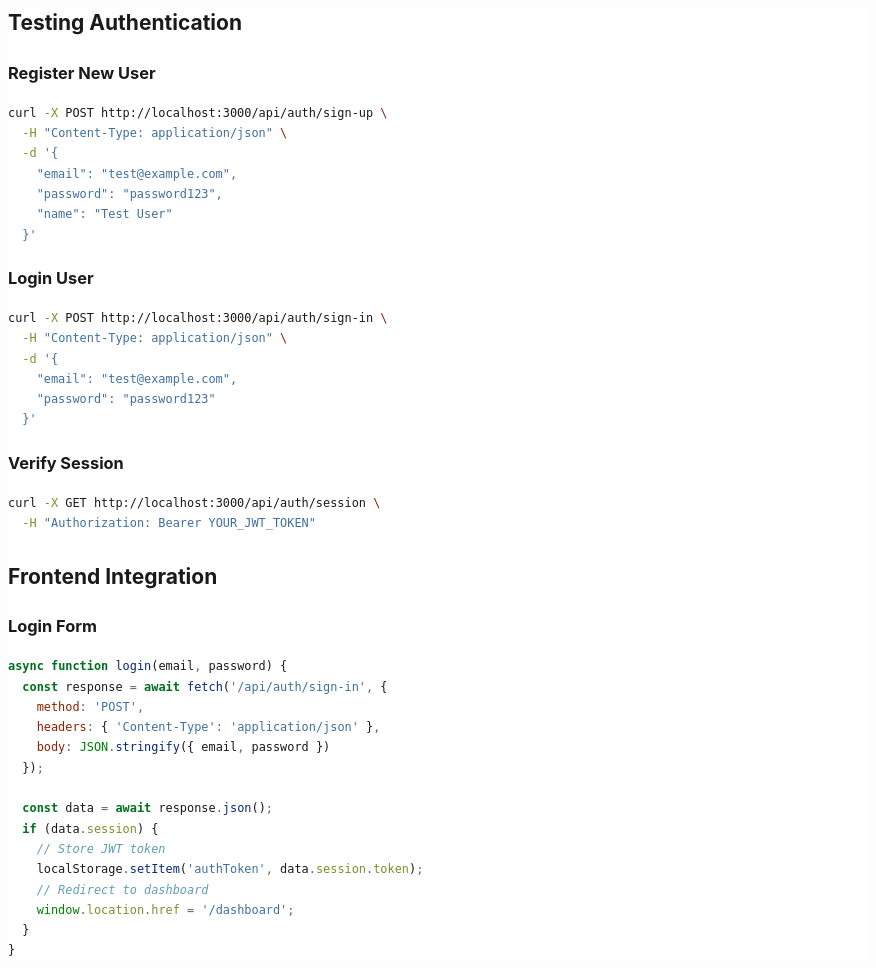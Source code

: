 ## Testing Authentication

### Register New User
```bash
curl -X POST http://localhost:3000/api/auth/sign-up \
  -H "Content-Type: application/json" \
  -d '{
    "email": "test@example.com",
    "password": "password123",
    "name": "Test User"
  }'
```

### Login User
```bash
curl -X POST http://localhost:3000/api/auth/sign-in \
  -H "Content-Type: application/json" \
  -d '{
    "email": "test@example.com",
    "password": "password123"
  }'
```

### Verify Session
```bash
curl -X GET http://localhost:3000/api/auth/session \
  -H "Authorization: Bearer YOUR_JWT_TOKEN"
```

## Frontend Integration

### Login Form
```javascript
async function login(email, password) {
  const response = await fetch('/api/auth/sign-in', {
    method: 'POST',
    headers: { 'Content-Type': 'application/json' },
    body: JSON.stringify({ email, password })
  });
  
  const data = await response.json();
  if (data.session) {
    // Store JWT token
    localStorage.setItem('authToken', data.session.token);
    // Redirect to dashboard
    window.location.href = '/dashboard';
  }
}
```
